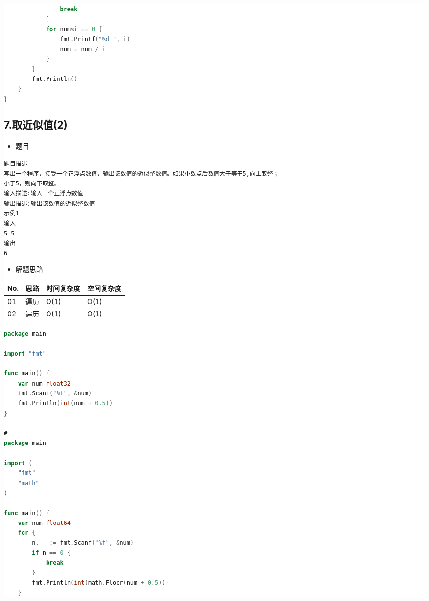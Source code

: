 ```go
				break
			}
			for num%i == 0 {
				fmt.Printf("%d ", i)
				num = num / i
			}
		}
		fmt.Println()
	}
}
```

## 7.取近似值(2)

- 题目

```
题目描述
写出一个程序，接受一个正浮点数值，输出该数值的近似整数值。如果小数点后数值大于等于5,向上取整；
小于5，则向下取整。
输入描述:输入一个正浮点数值
输出描述:输出该数值的近似整数值
示例1
输入
5.5
输出
6
```

- 解题思路

| No.  | 思路 | 时间复杂度 | 空间复杂度 |
| ---- | ---- | ---------- | ---------- |
| 01   | 遍历 | O(1)       | O(1)       |
| 02   | 遍历 | O(1)       | O(1)       |

```go
package main

import "fmt"

func main() {
	var num float32
	fmt.Scanf("%f", &num)
	fmt.Println(int(num + 0.5))
}

#
package main

import (
	"fmt"
	"math"
)

func main() {
	var num float64
	for {
		n, _ := fmt.Scanf("%f", &num)
		if n == 0 {
			break
		}
		fmt.Println(int(math.Floor(num + 0.5)))
	}
```